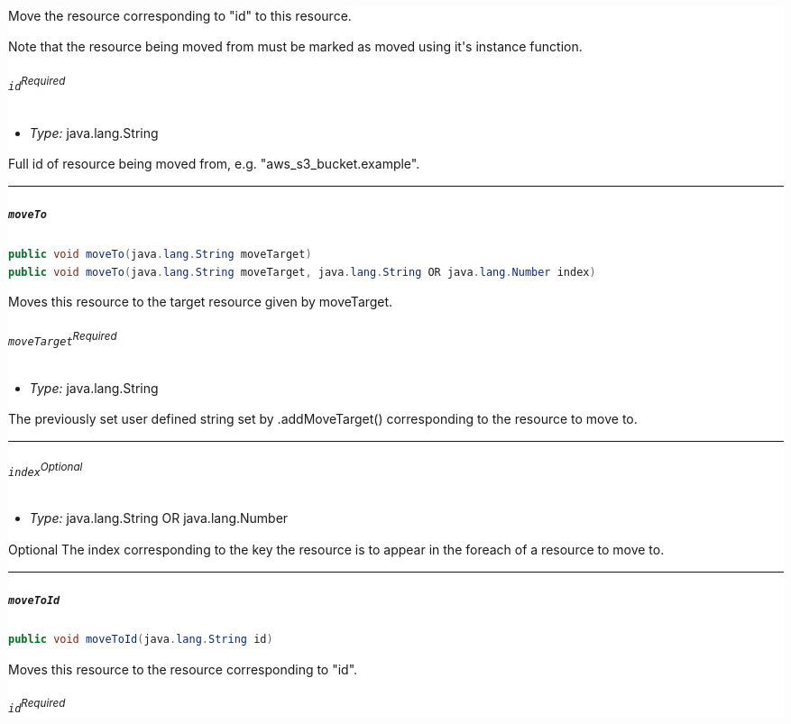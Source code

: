 Move the resource corresponding to "id" to this resource.

Note that the resource being moved from must be marked as moved using it's instance function.

###### `id`<sup>Required</sup> <a name="id" id="@cdktf/provider-cloudflare.workerScript.WorkerScript.moveFromId.parameter.id"></a>

- *Type:* java.lang.String

Full id of resource being moved from, e.g. "aws_s3_bucket.example".

---

##### `moveTo` <a name="moveTo" id="@cdktf/provider-cloudflare.workerScript.WorkerScript.moveTo"></a>

```java
public void moveTo(java.lang.String moveTarget)
public void moveTo(java.lang.String moveTarget, java.lang.String OR java.lang.Number index)
```

Moves this resource to the target resource given by moveTarget.

###### `moveTarget`<sup>Required</sup> <a name="moveTarget" id="@cdktf/provider-cloudflare.workerScript.WorkerScript.moveTo.parameter.moveTarget"></a>

- *Type:* java.lang.String

The previously set user defined string set by .addMoveTarget() corresponding to the resource to move to.

---

###### `index`<sup>Optional</sup> <a name="index" id="@cdktf/provider-cloudflare.workerScript.WorkerScript.moveTo.parameter.index"></a>

- *Type:* java.lang.String OR java.lang.Number

Optional The index corresponding to the key the resource is to appear in the foreach of a resource to move to.

---

##### `moveToId` <a name="moveToId" id="@cdktf/provider-cloudflare.workerScript.WorkerScript.moveToId"></a>

```java
public void moveToId(java.lang.String id)
```

Moves this resource to the resource corresponding to "id".

###### `id`<sup>Required</sup> <a name="id" id="@cdktf/provider-cloudflare.workerScript.WorkerScript.moveToId.parameter.id"></a>
